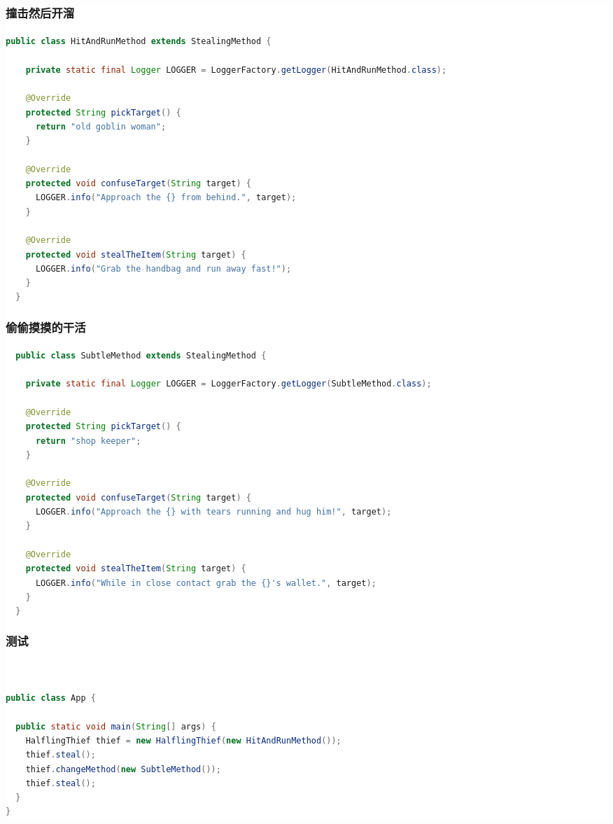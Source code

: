 ### 撞击然后开溜

```java
public class HitAndRunMethod extends StealingMethod {
  
    private static final Logger LOGGER = LoggerFactory.getLogger(HitAndRunMethod.class);
  
    @Override
    protected String pickTarget() {
      return "old goblin woman";
    }
  
    @Override
    protected void confuseTarget(String target) {
      LOGGER.info("Approach the {} from behind.", target);
    }
  
    @Override
    protected void stealTheItem(String target) {
      LOGGER.info("Grab the handbag and run away fast!");
    }
  }
```

###   偷偷摸摸的干活

```java
  public class SubtleMethod extends StealingMethod {
  
    private static final Logger LOGGER = LoggerFactory.getLogger(SubtleMethod.class);
  
    @Override
    protected String pickTarget() {
      return "shop keeper";
    }
  
    @Override
    protected void confuseTarget(String target) {
      LOGGER.info("Approach the {} with tears running and hug him!", target);
    }
  
    @Override
    protected void stealTheItem(String target) {
      LOGGER.info("While in close contact grab the {}'s wallet.", target);
    }
  }
```

### 测试

```java


public class App {

  public static void main(String[] args) {
    HalflingThief thief = new HalflingThief(new HitAndRunMethod());
    thief.steal();
    thief.changeMethod(new SubtleMethod());
    thief.steal();
  }
}
```
